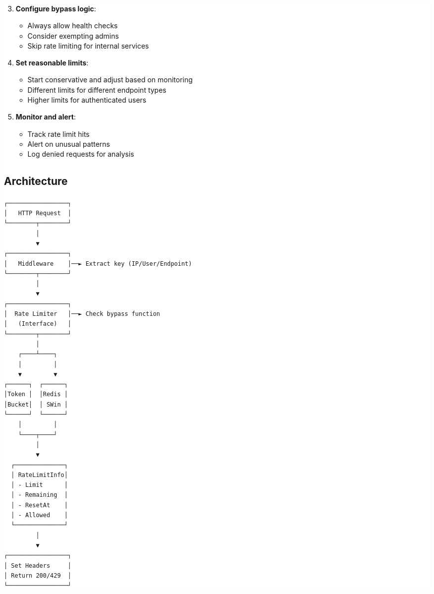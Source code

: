3. **Configure bypass logic**:
   - Always allow health checks
   - Consider exempting admins
   - Skip rate limiting for internal services

4. **Set reasonable limits**:
   - Start conservative and adjust based on monitoring
   - Different limits for different endpoint types
   - Higher limits for authenticated users

5. **Monitor and alert**:
   - Track rate limit hits
   - Alert on unusual patterns
   - Log denied requests for analysis

## Architecture

```
┌─────────────────┐
│   HTTP Request  │
└────────┬────────┘
         │
         ▼
┌─────────────────┐
│   Middleware    │──► Extract key (IP/User/Endpoint)
└────────┬────────┘
         │
         ▼
┌─────────────────┐
│  Rate Limiter   │──► Check bypass function
│   (Interface)   │
└────────┬────────┘
         │
    ┌────┴────┐
    │         │
    ▼         ▼
┌──────┐  ┌──────┐
│Token │  │Redis │
│Bucket│  │ SWin │
└──────┘  └──────┘
    │         │
    └────┬────┘
         │
         ▼
  ┌──────────────┐
  │ RateLimitInfo│
  │ - Limit      │
  │ - Remaining  │
  │ - ResetAt    │
  │ - Allowed    │
  └──────────────┘
         │
         ▼
┌─────────────────┐
│ Set Headers     │
│ Return 200/429  │
└─────────────────┘
```
